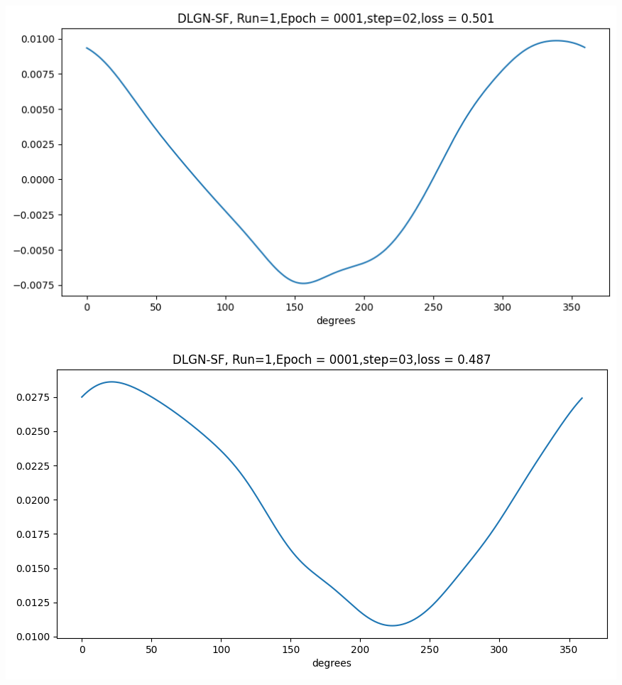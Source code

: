 <p align="center"> <img src= 'all_figs/Preds(DLGN-SF, Run=1,Epoch = 0001,step=02,loss = 0.501).png' /> </p>
<p align="center"> <img src= 'all_figs/Preds(DLGN-SF, Run=1,Epoch = 0001,step=03,loss = 0.487).png' /> </p>